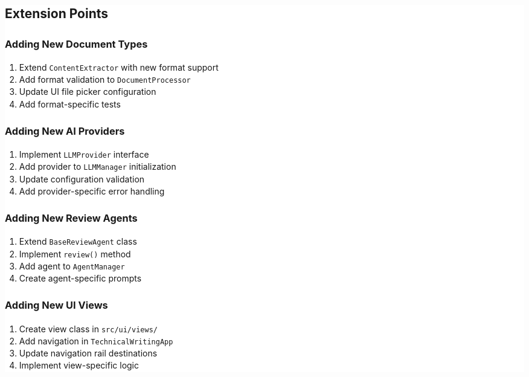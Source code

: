 ## Extension Points

### Adding New Document Types
1. Extend `ContentExtractor` with new format support
2. Add format validation to `DocumentProcessor`
3. Update UI file picker configuration
4. Add format-specific tests

### Adding New AI Providers
1. Implement `LLMProvider` interface
2. Add provider to `LLMManager` initialization
3. Update configuration validation
4. Add provider-specific error handling

### Adding New Review Agents
1. Extend `BaseReviewAgent` class
2. Implement `review()` method
3. Add agent to `AgentManager`
4. Create agent-specific prompts

### Adding New UI Views
1. Create view class in `src/ui/views/`
2. Add navigation in `TechnicalWritingApp`
3. Update navigation rail destinations
4. Implement view-specific logic